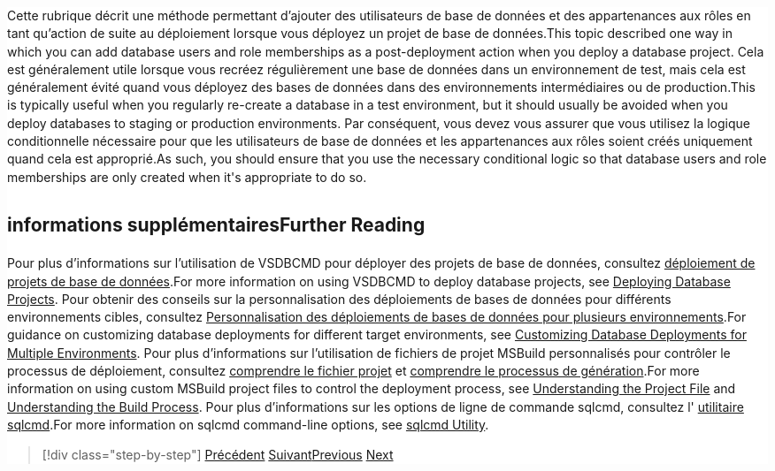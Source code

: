 <span data-ttu-id="77e07-172">Cette rubrique décrit une méthode permettant d’ajouter des utilisateurs de base de données et des appartenances aux rôles en tant qu’action de suite au déploiement lorsque vous déployez un projet de base de données.</span><span class="sxs-lookup"><span data-stu-id="77e07-172">This topic described one way in which you can add database users and role memberships as a post-deployment action when you deploy a database project.</span></span> <span data-ttu-id="77e07-173">Cela est généralement utile lorsque vous recréez régulièrement une base de données dans un environnement de test, mais cela est généralement évité quand vous déployez des bases de données dans des environnements intermédiaires ou de production.</span><span class="sxs-lookup"><span data-stu-id="77e07-173">This is typically useful when you regularly re-create a database in a test environment, but it should usually be avoided when you deploy databases to staging or production environments.</span></span> <span data-ttu-id="77e07-174">Par conséquent, vous devez vous assurer que vous utilisez la logique conditionnelle nécessaire pour que les utilisateurs de base de données et les appartenances aux rôles soient créés uniquement quand cela est approprié.</span><span class="sxs-lookup"><span data-stu-id="77e07-174">As such, you should ensure that you use the necessary conditional logic so that database users and role memberships are only created when it's appropriate to do so.</span></span>

## <a name="further-reading"></a><span data-ttu-id="77e07-175">informations supplémentaires</span><span class="sxs-lookup"><span data-stu-id="77e07-175">Further Reading</span></span>

<span data-ttu-id="77e07-176">Pour plus d’informations sur l’utilisation de VSDBCMD pour déployer des projets de base de données, consultez [déploiement de projets de base de données](../web-deployment-in-the-enterprise/deploying-database-projects.md).</span><span class="sxs-lookup"><span data-stu-id="77e07-176">For more information on using VSDBCMD to deploy database projects, see [Deploying Database Projects](../web-deployment-in-the-enterprise/deploying-database-projects.md).</span></span> <span data-ttu-id="77e07-177">Pour obtenir des conseils sur la personnalisation des déploiements de bases de données pour différents environnements cibles, consultez [Personnalisation des déploiements de bases de données pour plusieurs environnements](customizing-database-deployments-for-multiple-environments.md).</span><span class="sxs-lookup"><span data-stu-id="77e07-177">For guidance on customizing database deployments for different target environments, see [Customizing Database Deployments for Multiple Environments](customizing-database-deployments-for-multiple-environments.md).</span></span> <span data-ttu-id="77e07-178">Pour plus d’informations sur l’utilisation de fichiers de projet MSBuild personnalisés pour contrôler le processus de déploiement, consultez [comprendre le fichier projet](../web-deployment-in-the-enterprise/understanding-the-project-file.md) et [comprendre le processus de génération](../web-deployment-in-the-enterprise/understanding-the-build-process.md).</span><span class="sxs-lookup"><span data-stu-id="77e07-178">For more information on using custom MSBuild project files to control the deployment process, see [Understanding the Project File](../web-deployment-in-the-enterprise/understanding-the-project-file.md) and [Understanding the Build Process](../web-deployment-in-the-enterprise/understanding-the-build-process.md).</span></span> <span data-ttu-id="77e07-179">Pour plus d’informations sur les options de ligne de commande sqlcmd, consultez l' [utilitaire sqlcmd](https://msdn.microsoft.com/library/ms162773.aspx).</span><span class="sxs-lookup"><span data-stu-id="77e07-179">For more information on sqlcmd command-line options, see [sqlcmd Utility](https://msdn.microsoft.com/library/ms162773.aspx).</span></span>

> [!div class="step-by-step"]
> <span data-ttu-id="77e07-180">[Précédent](customizing-database-deployments-for-multiple-environments.md)
> [Suivant](deploying-membership-databases-to-enterprise-environments.md)</span><span class="sxs-lookup"><span data-stu-id="77e07-180">[Previous](customizing-database-deployments-for-multiple-environments.md)
[Next](deploying-membership-databases-to-enterprise-environments.md)</span></span>
